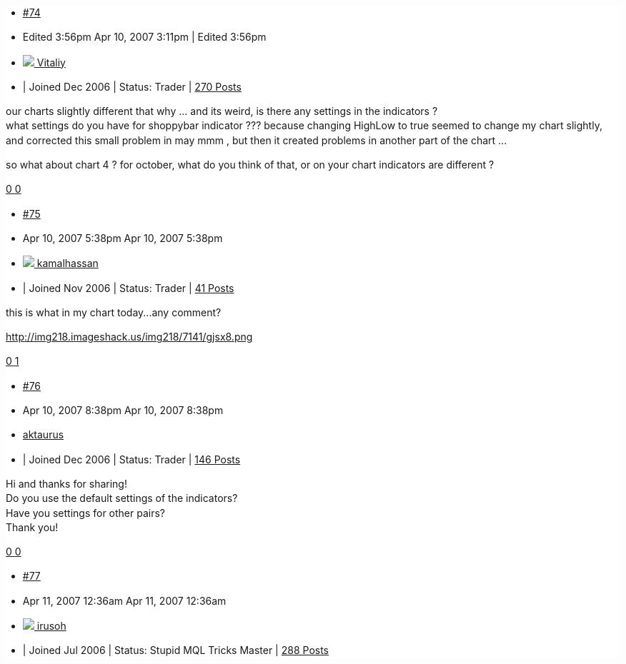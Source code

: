   * [#74](/thread/post/267384#post267384 "Post Permalink")

  * Edited 3:56pm  Apr 10, 2007 3:11pm | Edited 3:56pm 

  * [![](https://assets.faireconomy.media/nfs/customavatars/thumbs/medium/avatar29450_4.gif) Vitaliy](vitaliy)

  * | Joined Dec 2006  | Status: Trader | [270 Posts](/search?do=process&provider=Member&searchuser=29450)

our charts slightly different that why ... and its weird, is there any settings in the indicators ?  
what settings do you have for shoppybar indicator ??? because changing HighLow to true seemed to change my chart slightly, and corrected this small problem in may mmm , but then it created problems in another part of the chart ...  
  
so what about chart 4 ? for october, what do you think of that, or on your chart indicators are different ? 

[0 ](javascript:void\(0\);) [0 ](javascript:void\(0\);)

  * [#75](/thread/post/267482#post267482 "Post Permalink")

  * Apr 10, 2007 5:38pm  Apr 10, 2007 5:38pm 

  * [![](https://assets.faireconomy.media/nfs/customavatars/thumbs/medium/avatar23575_4.gif) kamalhassan](kamalhassan)

  * | Joined Nov 2006  | Status: Trader | [41 Posts](/search?do=process&provider=Member&searchuser=23575)

this is what in my chart today...any comment?  
  
<http://img218.imageshack.us/img218/7141/gjsx8.png>

[0 ](javascript:void\(0\);) [1 ](javascript:void\(0\);)

  * [#76](/thread/post/267622#post267622 "Post Permalink")

  * Apr 10, 2007 8:38pm  Apr 10, 2007 8:38pm 

  * [ aktaurus](aktaurus)

  * | Joined Dec 2006  | Status: Trader | [146 Posts](/search?do=process&provider=Member&searchuser=27328)

Hi and thanks for sharing!  
Do you use the default settings of the indicators?  
Have you settings for other pairs?  
Thank you! 

[0 ](javascript:void\(0\);) [0 ](javascript:void\(0\);)

  * [#77](/thread/post/267853#post267853 "Post Permalink")

  * Apr 11, 2007 12:36am  Apr 11, 2007 12:36am 

  * [![](https://assets.faireconomy.media/nfs/customavatars/thumbs/medium/avatar13263_4.gif) irusoh](irusoh)

  * | Joined Jul 2006  | Status: Stupid MQL Tricks Master | [288 Posts](/search?do=process&provider=Member&searchuser=13263)
